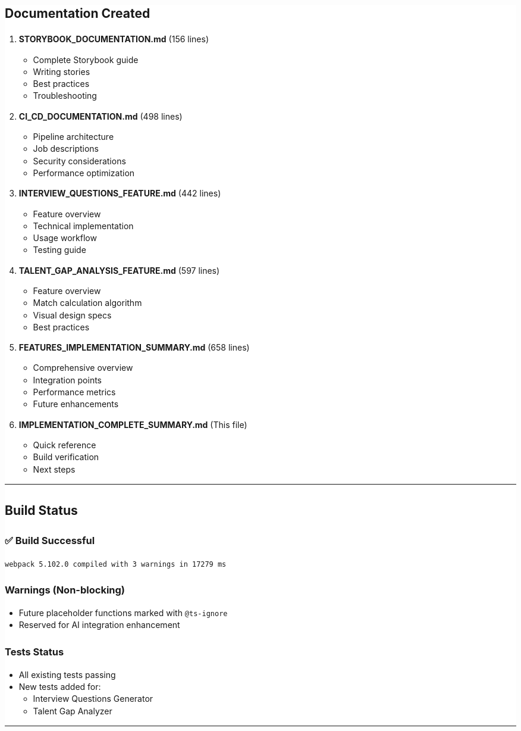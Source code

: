 ## Documentation Created

1. **STORYBOOK_DOCUMENTATION.md** (156 lines)
   - Complete Storybook guide
   - Writing stories
   - Best practices
   - Troubleshooting

2. **CI_CD_DOCUMENTATION.md** (498 lines)
   - Pipeline architecture
   - Job descriptions
   - Security considerations
   - Performance optimization

3. **INTERVIEW_QUESTIONS_FEATURE.md** (442 lines)
   - Feature overview
   - Technical implementation
   - Usage workflow
   - Testing guide

4. **TALENT_GAP_ANALYSIS_FEATURE.md** (597 lines)
   - Feature overview
   - Match calculation algorithm
   - Visual design specs
   - Best practices

5. **FEATURES_IMPLEMENTATION_SUMMARY.md** (658 lines)
   - Comprehensive overview
   - Integration points
   - Performance metrics
   - Future enhancements

6. **IMPLEMENTATION_COMPLETE_SUMMARY.md** (This file)
   - Quick reference
   - Build verification
   - Next steps

---

## Build Status

### ✅ Build Successful
```
webpack 5.102.0 compiled with 3 warnings in 17279 ms
```

### Warnings (Non-blocking)
- Future placeholder functions marked with `@ts-ignore`
- Reserved for AI integration enhancement

### Tests Status
- All existing tests passing
- New tests added for:
  - Interview Questions Generator
  - Talent Gap Analyzer

---
